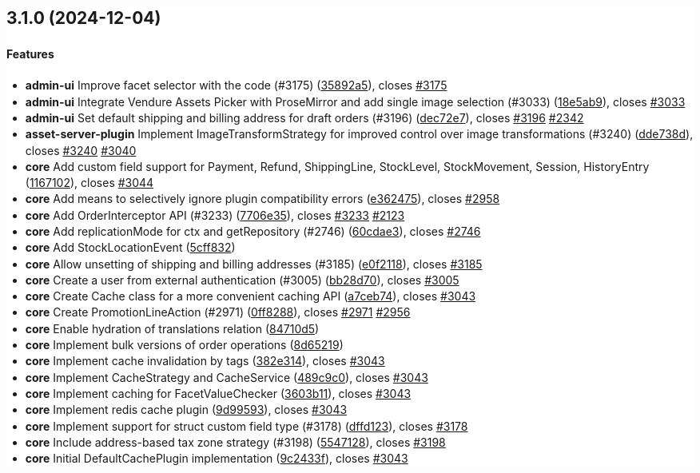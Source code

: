 ## 3.1.0 (2024-12-04)

#### Features

* **admin-ui** Improve facet selector with the code (#3175) ([35892a5](https://github.com/vendure-ecommerce/vendure/commit/35892a5)), closes [#3175](https://github.com/vendure-ecommerce/vendure/issues/3175)
* **admin-ui** Integrate Vendure Assets Picker with ProseMirror and add single image selection (#3033) ([18e5ab9](https://github.com/vendure-ecommerce/vendure/commit/18e5ab9)), closes [#3033](https://github.com/vendure-ecommerce/vendure/issues/3033)
* **admin-ui** Set default shipping and billing address for draft orders (#3196) ([dec72e7](https://github.com/vendure-ecommerce/vendure/commit/dec72e7)), closes [#3196](https://github.com/vendure-ecommerce/vendure/issues/3196) [#2342](https://github.com/vendure-ecommerce/vendure/issues/2342)
* **asset-server-plugin** Implement ImageTransformStrategy for improved control over image transformations (#3240) ([dde738d](https://github.com/vendure-ecommerce/vendure/commit/dde738d)), closes [#3240](https://github.com/vendure-ecommerce/vendure/issues/3240) [#3040](https://github.com/vendure-ecommerce/vendure/issues/3040)
* **core** Add custom field support for Payment, Refund, ShippingLine, StockLevel, StockMovement, Session, HistoryEntry ([1167102](https://github.com/vendure-ecommerce/vendure/commit/1167102)), closes [#3044](https://github.com/vendure-ecommerce/vendure/issues/3044)
* **core** Add means to selectively ignore plugin compatibility errors ([e362475](https://github.com/vendure-ecommerce/vendure/commit/e362475)), closes [#2958](https://github.com/vendure-ecommerce/vendure/issues/2958)
* **core** Add OrderInterceptor API (#3233) ([7706e35](https://github.com/vendure-ecommerce/vendure/commit/7706e35)), closes [#3233](https://github.com/vendure-ecommerce/vendure/issues/3233) [#2123](https://github.com/vendure-ecommerce/vendure/issues/2123)
* **core** Add replicationMode for ctx and getRepository (#2746) ([60cdae3](https://github.com/vendure-ecommerce/vendure/commit/60cdae3)), closes [#2746](https://github.com/vendure-ecommerce/vendure/issues/2746)
* **core** Add StockLocationEvent ([5cff832](https://github.com/vendure-ecommerce/vendure/commit/5cff832))
* **core** Allow unsetting of shipping and billing addresses (#3185) ([e0f2118](https://github.com/vendure-ecommerce/vendure/commit/e0f2118)), closes [#3185](https://github.com/vendure-ecommerce/vendure/issues/3185)
* **core** Create a user from external authentication (#3005) ([bb28d70](https://github.com/vendure-ecommerce/vendure/commit/bb28d70)), closes [#3005](https://github.com/vendure-ecommerce/vendure/issues/3005)
* **core** Create Cache class for a more convenient caching API ([a7ceb74](https://github.com/vendure-ecommerce/vendure/commit/a7ceb74)), closes [#3043](https://github.com/vendure-ecommerce/vendure/issues/3043)
* **core** Create PromotionLineAction (#2971) ([0ff8288](https://github.com/vendure-ecommerce/vendure/commit/0ff8288)), closes [#2971](https://github.com/vendure-ecommerce/vendure/issues/2971) [#2956](https://github.com/vendure-ecommerce/vendure/issues/2956)
* **core** Enable hydration of translations relation ([84710d5](https://github.com/vendure-ecommerce/vendure/commit/84710d5))
* **core** Implement bulk versions of order operations ([8d65219](https://github.com/vendure-ecommerce/vendure/commit/8d65219))
* **core** Implement cache invalidation by tags ([382e314](https://github.com/vendure-ecommerce/vendure/commit/382e314)), closes [#3043](https://github.com/vendure-ecommerce/vendure/issues/3043)
* **core** Implement CacheStrategy and CacheService ([489c9c0](https://github.com/vendure-ecommerce/vendure/commit/489c9c0)), closes [#3043](https://github.com/vendure-ecommerce/vendure/issues/3043)
* **core** Implement caching for FacetValueChecker ([3603b11](https://github.com/vendure-ecommerce/vendure/commit/3603b11)), closes [#3043](https://github.com/vendure-ecommerce/vendure/issues/3043)
* **core** Implement redis cache plugin ([9d99593](https://github.com/vendure-ecommerce/vendure/commit/9d99593)), closes [#3043](https://github.com/vendure-ecommerce/vendure/issues/3043)
* **core** Implement support for struct custom field type (#3178) ([dffd123](https://github.com/vendure-ecommerce/vendure/commit/dffd123)), closes [#3178](https://github.com/vendure-ecommerce/vendure/issues/3178)
* **core** Include address-based tax zone strategy (#3198) ([5547128](https://github.com/vendure-ecommerce/vendure/commit/5547128)), closes [#3198](https://github.com/vendure-ecommerce/vendure/issues/3198)
* **core** Initial DefaultCachePlugin implementation ([9c2433f](https://github.com/vendure-ecommerce/vendure/commit/9c2433f)), closes [#3043](https://github.com/vendure-ecommerce/vendure/issues/3043)